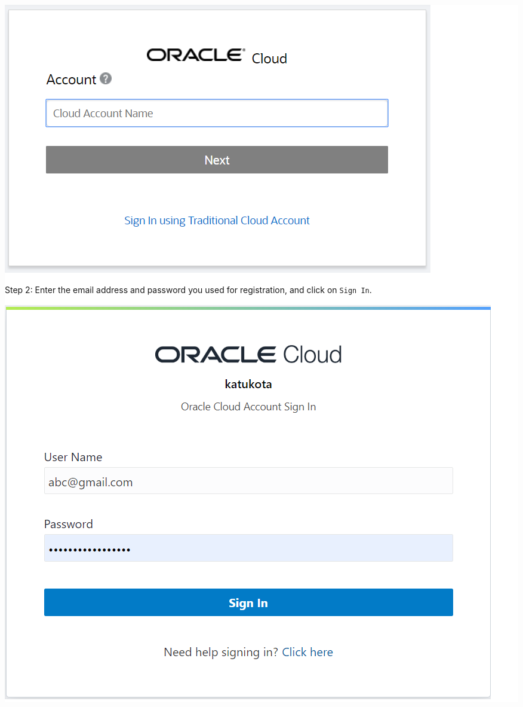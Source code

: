 ![Login](images/login.png)

Step 2: Enter the email address and password you used for registration, and
click on `Sign In`.

![Login-Next](images/login-next.png)
